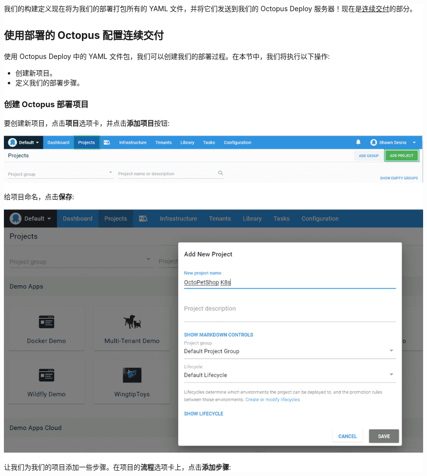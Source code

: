 我们的构建定义现在将为我们的部署打包所有的 YAML 文件，并将它们发送到我们的 Octopus Deploy 服务器！现在是[连续交付](https://octopus.com/devops/continuous-delivery/)的部分。

## 使用部署的 Octopus 配置连续交付

使用 Octopus Deploy 中的 YAML 文件包，我们可以创建我们的部署过程。在本节中，我们将执行以下操作:

*   创建新项目。
*   定义我们的部署步骤。

### 创建 Octopus 部署项目

要创建新项目，点击**项目**选项卡，并点击**添加项目**按钮:

[![](img/495562a06de78b7899e7a47bfefae227.png)](#)

给项目命名，点击**保存**:

[![](img/56c4762837a8e42f96c140487aa7c54f.png)](#)

让我们为我们的项目添加一些步骤。在项目的**流程**选项卡上，点击**添加步骤**:
